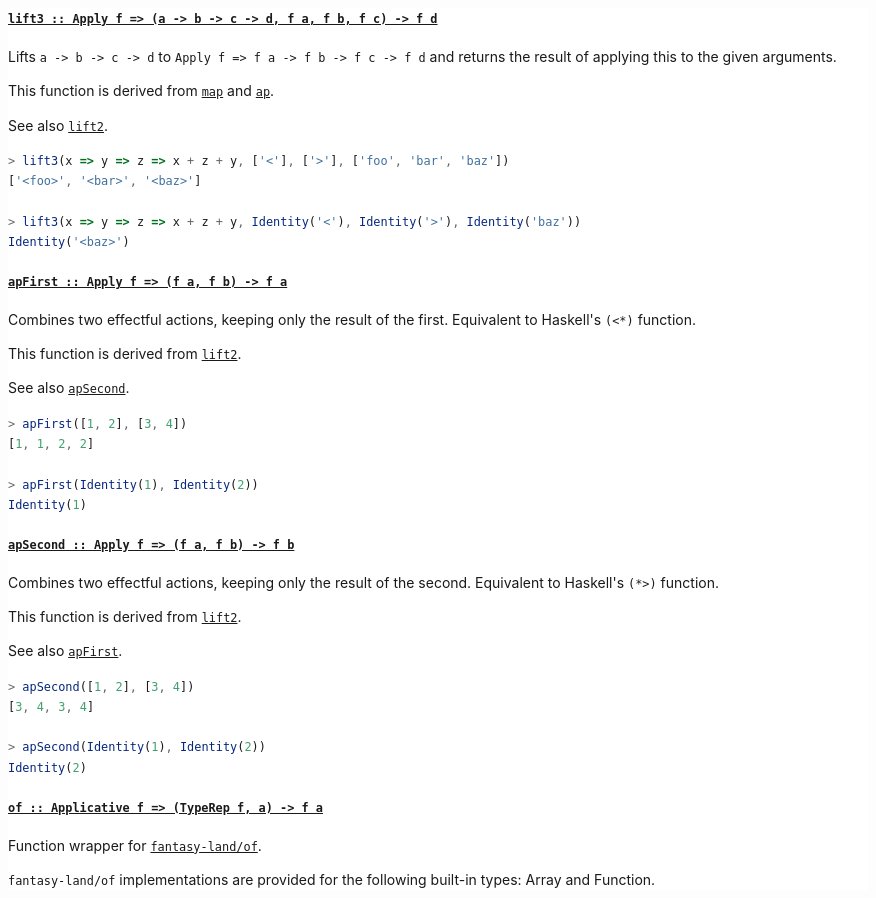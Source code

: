 <h4 name="lift3"><code><a href="https://github.com/sanctuary-js/sanctuary-type-classes/blob/v3.0.1/index.js#L1148">lift3 :: Apply f => (a -> b -> c -> d, f a, f b, f c) -> f d</a></code></h4>

Lifts `a -> b -> c -> d` to `Apply f => f a -> f b -> f c -> f d` and
returns the result of applying this to the given arguments.

This function is derived from [`map`](#map) and [`ap`](#ap).

See also [`lift2`](#lift2).

```javascript
> lift3(x => y => z => x + z + y, ['<'], ['>'], ['foo', 'bar', 'baz'])
['<foo>', '<bar>', '<baz>']

> lift3(x => y => z => x + z + y, Identity('<'), Identity('>'), Identity('baz'))
Identity('<baz>')
```

<h4 name="apFirst"><code><a href="https://github.com/sanctuary-js/sanctuary-type-classes/blob/v3.0.1/index.js#L1168">apFirst :: Apply f => (f a, f b) -> f a</a></code></h4>

Combines two effectful actions, keeping only the result of the first.
Equivalent to Haskell's `(<*)` function.

This function is derived from [`lift2`](#lift2).

See also [`apSecond`](#apSecond).

```javascript
> apFirst([1, 2], [3, 4])
[1, 1, 2, 2]

> apFirst(Identity(1), Identity(2))
Identity(1)
```

<h4 name="apSecond"><code><a href="https://github.com/sanctuary-js/sanctuary-type-classes/blob/v3.0.1/index.js#L1188">apSecond :: Apply f => (f a, f b) -> f b</a></code></h4>

Combines two effectful actions, keeping only the result of the second.
Equivalent to Haskell's `(*>)` function.

This function is derived from [`lift2`](#lift2).

See also [`apFirst`](#apFirst).

```javascript
> apSecond([1, 2], [3, 4])
[3, 4, 3, 4]

> apSecond(Identity(1), Identity(2))
Identity(2)
```

<h4 name="of"><code><a href="https://github.com/sanctuary-js/sanctuary-type-classes/blob/v3.0.1/index.js#L1208">of :: Applicative f => (TypeRep f, a) -> f a</a></code></h4>

Function wrapper for [`fantasy-land/of`][].

`fantasy-land/of` implementations are provided for the following
built-in types: Array and Function.


[Alt]:                      https://github.com/fantasyland/fantasy-land#alt
[Alternative]:              https://github.com/fantasyland/fantasy-land#alternative
[Applicative]:              https://github.com/fantasyland/fantasy-land#applicative
[Apply]:                    https://github.com/fantasyland/fantasy-land#apply
[Bifunctor]:                https://github.com/fantasyland/fantasy-land#bifunctor
[Chain]:                    https://github.com/fantasyland/fantasy-land#chain
[ChainRec]:                 https://github.com/fantasyland/fantasy-land#chainrec
[Comonad]:                  https://github.com/fantasyland/fantasy-land#comonad
[Extend]:                   https://github.com/fantasyland/fantasy-land#extend
[FL]:                       https://github.com/fantasyland/fantasy-land
[Foldable]:                 https://github.com/fantasyland/fantasy-land#foldable
[Functor]:                  https://github.com/fantasyland/fantasy-land#functor
[Monad]:                    https://github.com/fantasyland/fantasy-land#monad
[Monoid]:                   https://github.com/fantasyland/fantasy-land#monoid
[Plus]:                     https://github.com/fantasyland/fantasy-land#plus
[Profunctor]:               https://github.com/fantasyland/fantasy-land#profunctor
[Semigroup]:                https://github.com/fantasyland/fantasy-land#semigroup
[Setoid]:                   https://github.com/fantasyland/fantasy-land#setoid
[Traversable]:              https://github.com/fantasyland/fantasy-land#traversable
[`fantasy-land/alt`]:       https://github.com/fantasyland/fantasy-land#alt-method
[`fantasy-land/ap`]:        https://github.com/fantasyland/fantasy-land#ap-method
[`fantasy-land/bimap`]:     https://github.com/fantasyland/fantasy-land#bimap-method
[`fantasy-land/chain`]:     https://github.com/fantasyland/fantasy-land#chain-method
[`fantasy-land/chainRec`]:  https://github.com/fantasyland/fantasy-land#chainrec-method
[`fantasy-land/concat`]:    https://github.com/fantasyland/fantasy-land#concat-method
[`fantasy-land/empty`]:     https://github.com/fantasyland/fantasy-land#empty-method
[`fantasy-land/equals`]:    https://github.com/fantasyland/fantasy-land#equals-method
[`fantasy-land/extend`]:    https://github.com/fantasyland/fantasy-land#extend-method
[`fantasy-land/extract`]:   https://github.com/fantasyland/fantasy-land#extract-method
[`fantasy-land/map`]:       https://github.com/fantasyland/fantasy-land#map-method
[`fantasy-land/of`]:        https://github.com/fantasyland/fantasy-land#of-method
[`fantasy-land/promap`]:    https://github.com/fantasyland/fantasy-land#promap-method
[`fantasy-land/reduce`]:    https://github.com/fantasyland/fantasy-land#reduce-method
[`fantasy-land/traverse`]:  https://github.com/fantasyland/fantasy-land#traverse-method
[`fantasy-land/zero`]:      https://github.com/fantasyland/fantasy-land#zero-method
[type-classes]:             https://github.com/sanctuary-js/sanctuary-def#type-classes